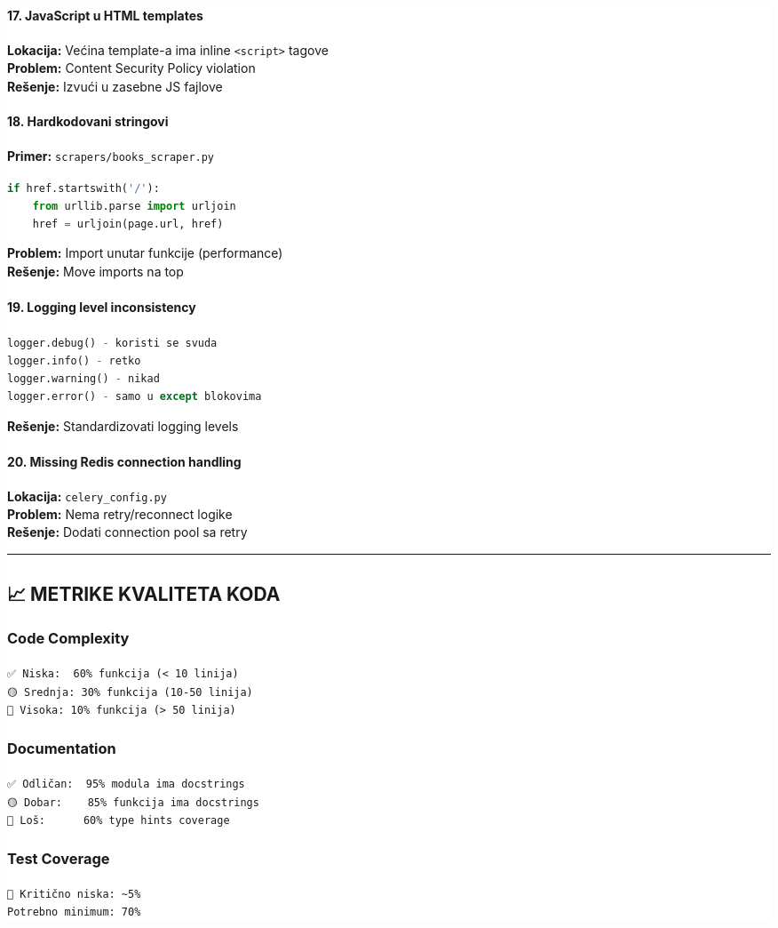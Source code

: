 #### 17. **JavaScript u HTML templates**
**Lokacija:** Većina template-a ima inline `<script>` tagove  
**Problem:** Content Security Policy violation  
**Rešenje:** Izvući u zasebne JS fajlove

#### 18. **Hardkodovani stringovi**
**Primer:** `scrapers/books_scraper.py`
```python
if href.startswith('/'):
    from urllib.parse import urljoin
    href = urljoin(page.url, href)
```
**Problem:** Import unutar funkcije (performance)  
**Rešenje:** Move imports na top

#### 19. **Logging level inconsistency**
```python
logger.debug() - koristi se svuda
logger.info() - retko
logger.warning() - nikad
logger.error() - samo u except blokovima
```
**Rešenje:** Standardizovati logging levels

#### 20. **Missing Redis connection handling**
**Lokacija:** `celery_config.py`  
**Problem:** Nema retry/reconnect logike  
**Rešenje:** Dodati connection pool sa retry

---

## 📈 METRIKE KVALITETA KODA

### Code Complexity
```
✅ Niska:  60% funkcija (< 10 linija)
🟡 Srednja: 30% funkcija (10-50 linija)
🔴 Visoka: 10% funkcija (> 50 linija)
```

### Documentation
```
✅ Odličan:  95% modula ima docstrings
🟡 Dobar:    85% funkcija ima docstrings
🔴 Loš:      60% type hints coverage
```

### Test Coverage
```
🔴 Kritično niska: ~5%
Potrebno minimum: 70%
```
